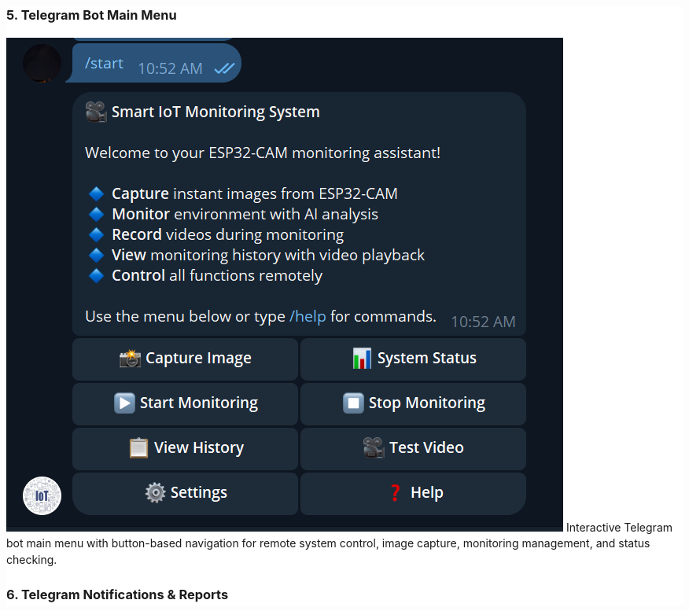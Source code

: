 ### 5. Telegram Bot Main Menu
![Telegram Bot Start](Docs/1.png)
Interactive Telegram bot main menu with button-based navigation for remote system control, image capture, monitoring management, and status checking.

### 6. Telegram Notifications & Reports